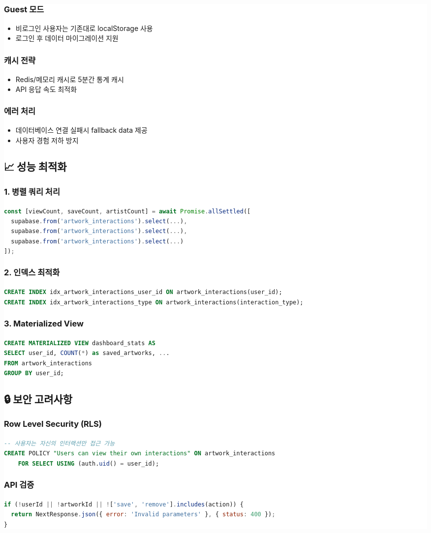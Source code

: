 ### Guest 모드
- 비로그인 사용자는 기존대로 localStorage 사용
- 로그인 후 데이터 마이그레이션 지원

### 캐시 전략
- Redis/메모리 캐시로 5분간 통계 캐시
- API 응답 속도 최적화

### 에러 처리
- 데이터베이스 연결 실패시 fallback data 제공
- 사용자 경험 저하 방지

## 📈 성능 최적화

### 1. 병렬 쿼리 처리
```javascript
const [viewCount, saveCount, artistCount] = await Promise.allSettled([
  supabase.from('artwork_interactions').select(...),
  supabase.from('artwork_interactions').select(...),
  supabase.from('artwork_interactions').select(...)
]);
```

### 2. 인덱스 최적화
```sql
CREATE INDEX idx_artwork_interactions_user_id ON artwork_interactions(user_id);
CREATE INDEX idx_artwork_interactions_type ON artwork_interactions(interaction_type);
```

### 3. Materialized View
```sql
CREATE MATERIALIZED VIEW dashboard_stats AS
SELECT user_id, COUNT(*) as saved_artworks, ...
FROM artwork_interactions
GROUP BY user_id;
```

## 🔒 보안 고려사항

### Row Level Security (RLS)
```sql
-- 사용자는 자신의 인터랙션만 접근 가능
CREATE POLICY "Users can view their own interactions" ON artwork_interactions
    FOR SELECT USING (auth.uid() = user_id);
```

### API 검증
```javascript
if (!userId || !artworkId || !['save', 'remove'].includes(action)) {
  return NextResponse.json({ error: 'Invalid parameters' }, { status: 400 });
}
```
